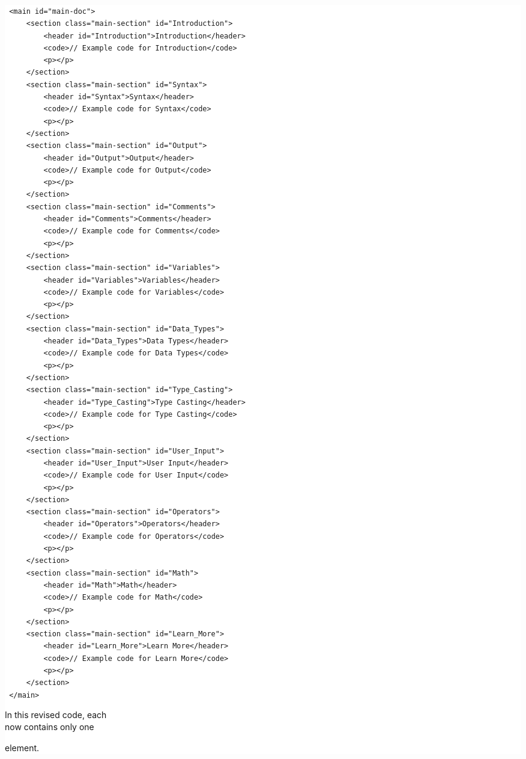      <main id="main-doc">
         <section class="main-section" id="Introduction">
             <header id="Introduction">Introduction</header>
             <code>// Example code for Introduction</code>
             <p></p>
         </section>
         <section class="main-section" id="Syntax">
             <header id="Syntax">Syntax</header>
             <code>// Example code for Syntax</code>
             <p></p>
         </section>
         <section class="main-section" id="Output">
             <header id="Output">Output</header>
             <code>// Example code for Output</code>
             <p></p>
         </section>
         <section class="main-section" id="Comments">
             <header id="Comments">Comments</header>
             <code>// Example code for Comments</code>
             <p></p>
         </section>
         <section class="main-section" id="Variables">
             <header id="Variables">Variables</header>
             <code>// Example code for Variables</code>
             <p></p>
         </section>
         <section class="main-section" id="Data_Types">
             <header id="Data_Types">Data Types</header>
             <code>// Example code for Data Types</code>
             <p></p>
         </section>
         <section class="main-section" id="Type_Casting">
             <header id="Type_Casting">Type Casting</header>
             <code>// Example code for Type Casting</code>
             <p></p>
         </section>
         <section class="main-section" id="User_Input">
             <header id="User_Input">User Input</header>
             <code>// Example code for User Input</code>
             <p></p>
         </section>
         <section class="main-section" id="Operators">
             <header id="Operators">Operators</header>
             <code>// Example code for Operators</code>
             <p></p>
         </section>
         <section class="main-section" id="Math">
             <header id="Math">Math</header>
             <code>// Example code for Math</code>
             <p></p>
         </section>
         <section class="main-section" id="Learn_More">
             <header id="Learn_More">Learn More</header>
             <code>// Example code for Learn More</code>
             <p></p>
         </section>
     </main>
 </body>
 </html>
In this revised code, each <section> now contains only one <p> element.
